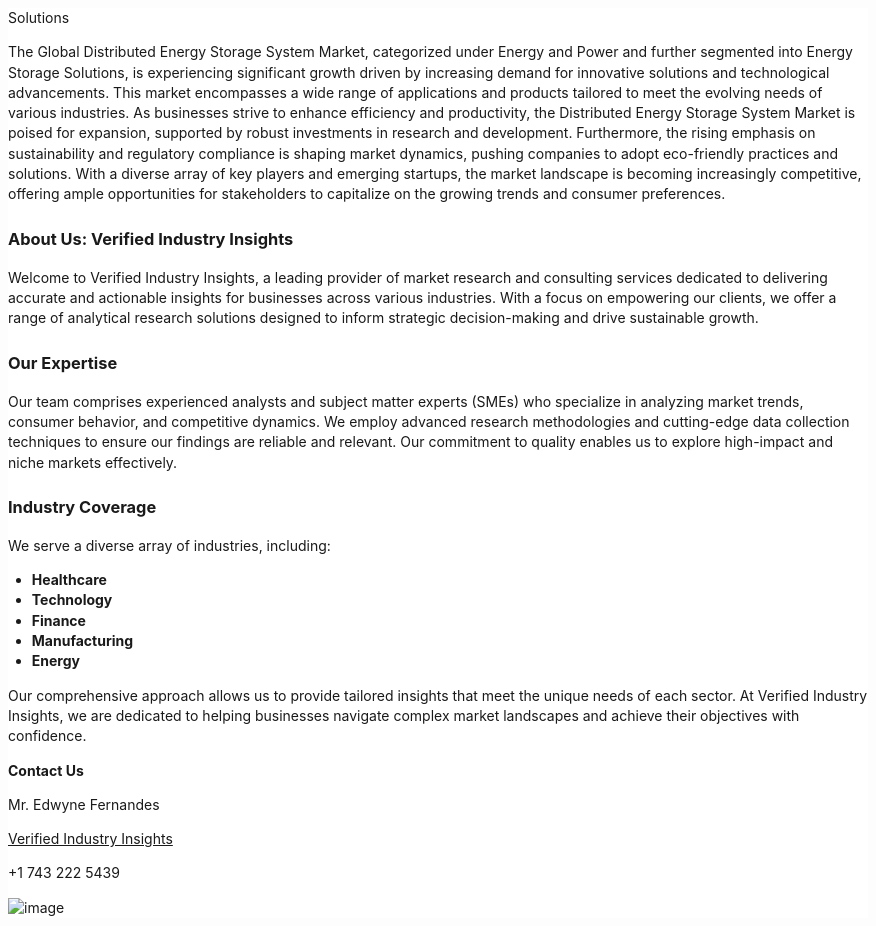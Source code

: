 Solutions </h3><p>The Global Distributed Energy Storage System Market, categorized under Energy and Power and further segmented into Energy Storage Solutions, is experiencing significant growth driven by increasing demand for innovative solutions and technological advancements. This market encompasses a wide range of applications and products tailored to meet the evolving needs of various industries. As businesses strive to enhance efficiency and productivity, the Distributed Energy Storage System Market is poised for expansion, supported by robust investments in research and development. Furthermore, the rising emphasis on sustainability and regulatory compliance is shaping market dynamics, pushing companies to adopt eco-friendly practices and solutions. With a diverse array of key players and emerging startups, the market landscape is becoming increasingly competitive, offering ample opportunities for stakeholders to capitalize on the growing trends and consumer preferences.</p><h3>About Us: Verified Industry Insights</h3><p>Welcome to Verified Industry Insights, a leading provider of market research and consulting services dedicated to delivering accurate and actionable insights for businesses across various industries. With a focus on empowering our clients, we offer a range of analytical research solutions designed to inform strategic decision-making and drive sustainable growth.</p><h3>Our Expertise</h3><p>Our team comprises experienced analysts and subject matter experts (SMEs) who specialize in analyzing market trends, consumer behavior, and competitive dynamics. We employ advanced research methodologies and cutting-edge data collection techniques to ensure our findings are reliable and relevant. Our commitment to quality enables us to explore high-impact and niche markets effectively.</p><h3>Industry Coverage</h3><p>We serve a diverse array of industries, including:</p><ul><li><strong>Healthcare</strong></li><li><strong>Technology</strong></li><li><strong>Finance</strong></li><li><strong>Manufacturing</strong></li><li><strong>Energy</strong></li></ul><p>Our comprehensive approach allows us to provide tailored insights that meet the unique needs of each sector. At Verified Industry Insights, we are dedicated to helping businesses navigate complex market landscapes and achieve their objectives with confidence.</p><p><strong>Contact Us</strong></p><p>Mr. Edwyne Fernandes</p><p><a href="https://www.verifiedindustryinsights.com/">Verified Industry Insights</a></p><p>+1 743 222 5439</p>
![image](https://github.com/user-attachments/assets/25a4f25e-3414-4843-845c-a4d37e7977c9)
